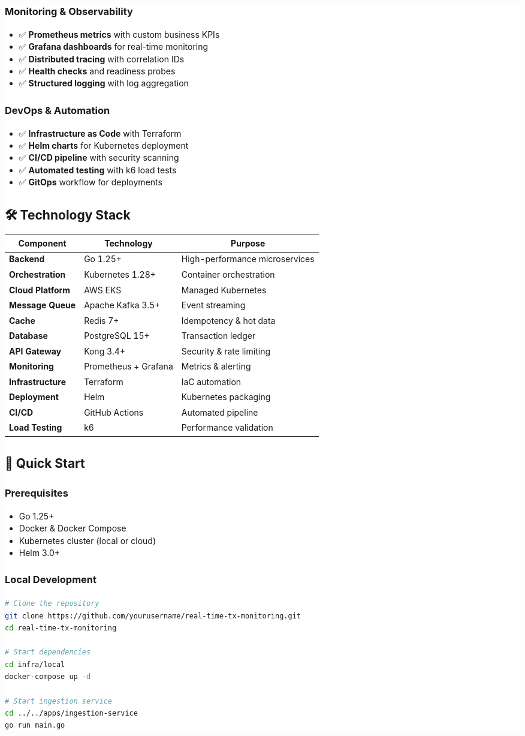 ### **Monitoring & Observability**
- ✅ **Prometheus metrics** with custom business KPIs
- ✅ **Grafana dashboards** for real-time monitoring
- ✅ **Distributed tracing** with correlation IDs
- ✅ **Health checks** and readiness probes
- ✅ **Structured logging** with log aggregation

### **DevOps & Automation**
- ✅ **Infrastructure as Code** with Terraform
- ✅ **Helm charts** for Kubernetes deployment
- ✅ **CI/CD pipeline** with security scanning
- ✅ **Automated testing** with k6 load tests
- ✅ **GitOps** workflow for deployments

## 🛠️ **Technology Stack**

| Component | Technology | Purpose |
|-----------|------------|---------|
| **Backend** | Go 1.25+ | High-performance microservices |
| **Orchestration** | Kubernetes 1.28+ | Container orchestration |
| **Cloud Platform** | AWS EKS | Managed Kubernetes |
| **Message Queue** | Apache Kafka 3.5+ | Event streaming |
| **Cache** | Redis 7+ | Idempotency & hot data |
| **Database** | PostgreSQL 15+ | Transaction ledger |
| **API Gateway** | Kong 3.4+ | Security & rate limiting |
| **Monitoring** | Prometheus + Grafana | Metrics & alerting |
| **Infrastructure** | Terraform | IaC automation |
| **Deployment** | Helm | Kubernetes packaging |
| **CI/CD** | GitHub Actions | Automated pipeline |
| **Load Testing** | k6 | Performance validation |

## 🚀 **Quick Start**

### **Prerequisites**
- Go 1.25+
- Docker & Docker Compose
- Kubernetes cluster (local or cloud)
- Helm 3.0+

### **Local Development**
```bash
# Clone the repository
git clone https://github.com/yourusername/real-time-tx-monitoring.git
cd real-time-tx-monitoring

# Start dependencies
cd infra/local
docker-compose up -d

# Start ingestion service
cd ../../apps/ingestion-service
go run main.go

```
